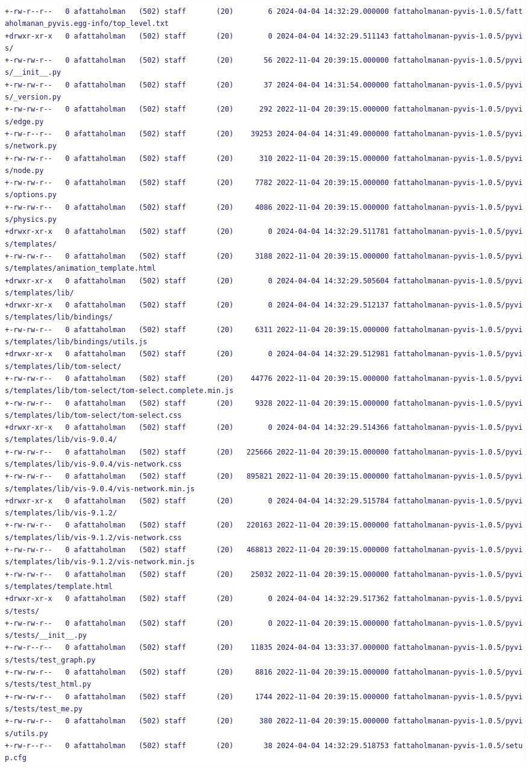 ```diff
+-rw-r--r--   0 afattaholman   (502) staff       (20)        6 2024-04-04 14:32:29.000000 fattaholmanan-pyvis-1.0.5/fattaholmanan_pyvis.egg-info/top_level.txt
+drwxr-xr-x   0 afattaholman   (502) staff       (20)        0 2024-04-04 14:32:29.511143 fattaholmanan-pyvis-1.0.5/pyvis/
+-rw-rw-r--   0 afattaholman   (502) staff       (20)       56 2022-11-04 20:39:15.000000 fattaholmanan-pyvis-1.0.5/pyvis/__init__.py
+-rw-rw-r--   0 afattaholman   (502) staff       (20)       37 2024-04-04 14:31:54.000000 fattaholmanan-pyvis-1.0.5/pyvis/_version.py
+-rw-rw-r--   0 afattaholman   (502) staff       (20)      292 2022-11-04 20:39:15.000000 fattaholmanan-pyvis-1.0.5/pyvis/edge.py
+-rw-r--r--   0 afattaholman   (502) staff       (20)    39253 2024-04-04 14:31:49.000000 fattaholmanan-pyvis-1.0.5/pyvis/network.py
+-rw-rw-r--   0 afattaholman   (502) staff       (20)      310 2022-11-04 20:39:15.000000 fattaholmanan-pyvis-1.0.5/pyvis/node.py
+-rw-rw-r--   0 afattaholman   (502) staff       (20)     7782 2022-11-04 20:39:15.000000 fattaholmanan-pyvis-1.0.5/pyvis/options.py
+-rw-rw-r--   0 afattaholman   (502) staff       (20)     4086 2022-11-04 20:39:15.000000 fattaholmanan-pyvis-1.0.5/pyvis/physics.py
+drwxr-xr-x   0 afattaholman   (502) staff       (20)        0 2024-04-04 14:32:29.511781 fattaholmanan-pyvis-1.0.5/pyvis/templates/
+-rw-rw-r--   0 afattaholman   (502) staff       (20)     3188 2022-11-04 20:39:15.000000 fattaholmanan-pyvis-1.0.5/pyvis/templates/animation_template.html
+drwxr-xr-x   0 afattaholman   (502) staff       (20)        0 2024-04-04 14:32:29.505604 fattaholmanan-pyvis-1.0.5/pyvis/templates/lib/
+drwxr-xr-x   0 afattaholman   (502) staff       (20)        0 2024-04-04 14:32:29.512137 fattaholmanan-pyvis-1.0.5/pyvis/templates/lib/bindings/
+-rw-rw-r--   0 afattaholman   (502) staff       (20)     6311 2022-11-04 20:39:15.000000 fattaholmanan-pyvis-1.0.5/pyvis/templates/lib/bindings/utils.js
+drwxr-xr-x   0 afattaholman   (502) staff       (20)        0 2024-04-04 14:32:29.512981 fattaholmanan-pyvis-1.0.5/pyvis/templates/lib/tom-select/
+-rw-rw-r--   0 afattaholman   (502) staff       (20)    44776 2022-11-04 20:39:15.000000 fattaholmanan-pyvis-1.0.5/pyvis/templates/lib/tom-select/tom-select.complete.min.js
+-rw-rw-r--   0 afattaholman   (502) staff       (20)     9328 2022-11-04 20:39:15.000000 fattaholmanan-pyvis-1.0.5/pyvis/templates/lib/tom-select/tom-select.css
+drwxr-xr-x   0 afattaholman   (502) staff       (20)        0 2024-04-04 14:32:29.514366 fattaholmanan-pyvis-1.0.5/pyvis/templates/lib/vis-9.0.4/
+-rw-rw-r--   0 afattaholman   (502) staff       (20)   225666 2022-11-04 20:39:15.000000 fattaholmanan-pyvis-1.0.5/pyvis/templates/lib/vis-9.0.4/vis-network.css
+-rw-rw-r--   0 afattaholman   (502) staff       (20)   895821 2022-11-04 20:39:15.000000 fattaholmanan-pyvis-1.0.5/pyvis/templates/lib/vis-9.0.4/vis-network.min.js
+drwxr-xr-x   0 afattaholman   (502) staff       (20)        0 2024-04-04 14:32:29.515784 fattaholmanan-pyvis-1.0.5/pyvis/templates/lib/vis-9.1.2/
+-rw-rw-r--   0 afattaholman   (502) staff       (20)   220163 2022-11-04 20:39:15.000000 fattaholmanan-pyvis-1.0.5/pyvis/templates/lib/vis-9.1.2/vis-network.css
+-rw-rw-r--   0 afattaholman   (502) staff       (20)   468813 2022-11-04 20:39:15.000000 fattaholmanan-pyvis-1.0.5/pyvis/templates/lib/vis-9.1.2/vis-network.min.js
+-rw-rw-r--   0 afattaholman   (502) staff       (20)    25032 2022-11-04 20:39:15.000000 fattaholmanan-pyvis-1.0.5/pyvis/templates/template.html
+drwxr-xr-x   0 afattaholman   (502) staff       (20)        0 2024-04-04 14:32:29.517362 fattaholmanan-pyvis-1.0.5/pyvis/tests/
+-rw-rw-r--   0 afattaholman   (502) staff       (20)        0 2022-11-04 20:39:15.000000 fattaholmanan-pyvis-1.0.5/pyvis/tests/__init__.py
+-rw-r--r--   0 afattaholman   (502) staff       (20)    11835 2024-04-04 13:33:37.000000 fattaholmanan-pyvis-1.0.5/pyvis/tests/test_graph.py
+-rw-rw-r--   0 afattaholman   (502) staff       (20)     8816 2022-11-04 20:39:15.000000 fattaholmanan-pyvis-1.0.5/pyvis/tests/test_html.py
+-rw-rw-r--   0 afattaholman   (502) staff       (20)     1744 2022-11-04 20:39:15.000000 fattaholmanan-pyvis-1.0.5/pyvis/tests/test_me.py
+-rw-rw-r--   0 afattaholman   (502) staff       (20)      380 2022-11-04 20:39:15.000000 fattaholmanan-pyvis-1.0.5/pyvis/utils.py
+-rw-r--r--   0 afattaholman   (502) staff       (20)       38 2024-04-04 14:32:29.518753 fattaholmanan-pyvis-1.0.5/setup.cfg
```